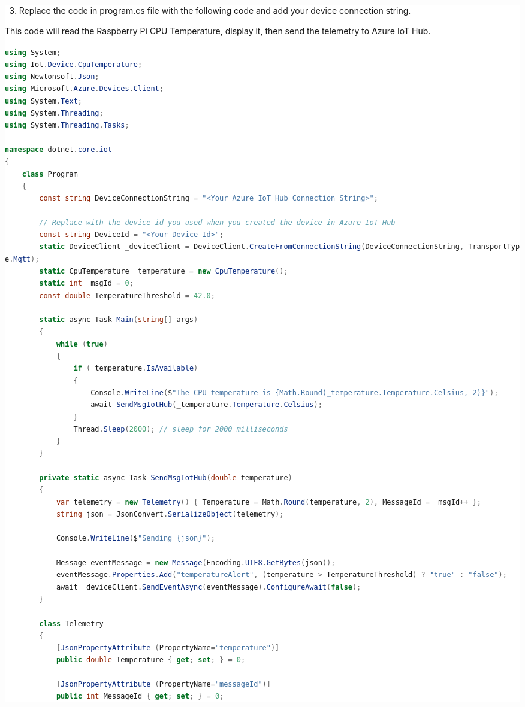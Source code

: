 3. Replace the code in program.cs file with the following code and add your device connection string.

This code will read the Raspberry Pi CPU Temperature, display it, then send the telemetry to Azure IoT Hub.

```c#
using System;
using Iot.Device.CpuTemperature;
using Newtonsoft.Json;
using Microsoft.Azure.Devices.Client;
using System.Text;
using System.Threading;
using System.Threading.Tasks;

namespace dotnet.core.iot
{
    class Program
    {
        const string DeviceConnectionString = "<Your Azure IoT Hub Connection String>";

        // Replace with the device id you used when you created the device in Azure IoT Hub
        const string DeviceId = "<Your Device Id>";
        static DeviceClient _deviceClient = DeviceClient.CreateFromConnectionString(DeviceConnectionString, TransportType.Mqtt);
        static CpuTemperature _temperature = new CpuTemperature();
        static int _msgId = 0;
        const double TemperatureThreshold = 42.0;

        static async Task Main(string[] args)
        {
            while (true)
            {
                if (_temperature.IsAvailable)
                {
                    Console.WriteLine($"The CPU temperature is {Math.Round(_temperature.Temperature.Celsius, 2)}");
                    await SendMsgIotHub(_temperature.Temperature.Celsius);
                }
                Thread.Sleep(2000); // sleep for 2000 milliseconds
            }
        }

        private static async Task SendMsgIotHub(double temperature)
        {
            var telemetry = new Telemetry() { Temperature = Math.Round(temperature, 2), MessageId = _msgId++ };
            string json = JsonConvert.SerializeObject(telemetry);

            Console.WriteLine($"Sending {json}");

            Message eventMessage = new Message(Encoding.UTF8.GetBytes(json));
            eventMessage.Properties.Add("temperatureAlert", (temperature > TemperatureThreshold) ? "true" : "false");
            await _deviceClient.SendEventAsync(eventMessage).ConfigureAwait(false);
        }

        class Telemetry
        {
            [JsonPropertyAttribute (PropertyName="temperature")] 
            public double Temperature { get; set; } = 0;

            [JsonPropertyAttribute (PropertyName="messageId")] 
            public int MessageId { get; set; } = 0;

```
